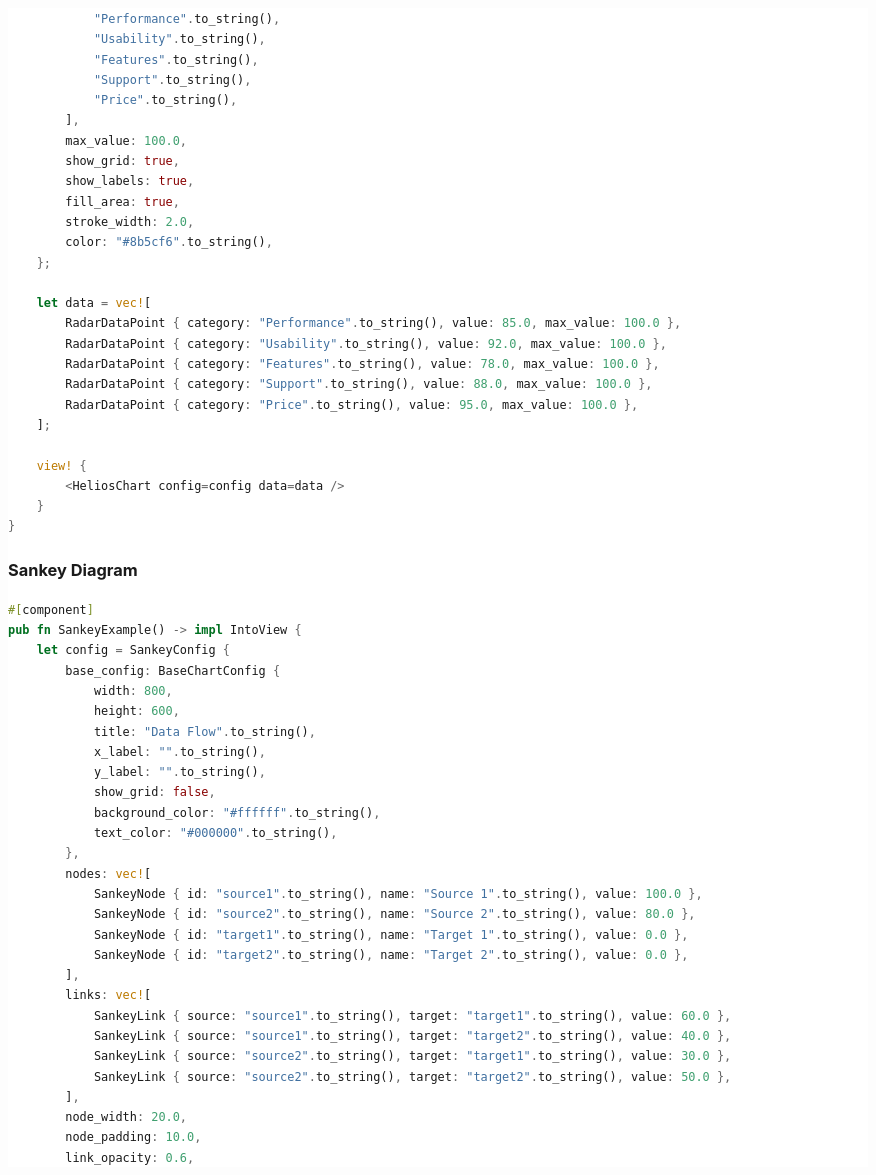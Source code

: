 ```rust
            "Performance".to_string(),
            "Usability".to_string(),
            "Features".to_string(),
            "Support".to_string(),
            "Price".to_string(),
        ],
        max_value: 100.0,
        show_grid: true,
        show_labels: true,
        fill_area: true,
        stroke_width: 2.0,
        color: "#8b5cf6".to_string(),
    };

    let data = vec![
        RadarDataPoint { category: "Performance".to_string(), value: 85.0, max_value: 100.0 },
        RadarDataPoint { category: "Usability".to_string(), value: 92.0, max_value: 100.0 },
        RadarDataPoint { category: "Features".to_string(), value: 78.0, max_value: 100.0 },
        RadarDataPoint { category: "Support".to_string(), value: 88.0, max_value: 100.0 },
        RadarDataPoint { category: "Price".to_string(), value: 95.0, max_value: 100.0 },
    ];

    view! {
        <HeliosChart config=config data=data />
    }
}
```

### Sankey Diagram

```rust
#[component]
pub fn SankeyExample() -> impl IntoView {
    let config = SankeyConfig {
        base_config: BaseChartConfig {
            width: 800,
            height: 600,
            title: "Data Flow".to_string(),
            x_label: "".to_string(),
            y_label: "".to_string(),
            show_grid: false,
            background_color: "#ffffff".to_string(),
            text_color: "#000000".to_string(),
        },
        nodes: vec![
            SankeyNode { id: "source1".to_string(), name: "Source 1".to_string(), value: 100.0 },
            SankeyNode { id: "source2".to_string(), name: "Source 2".to_string(), value: 80.0 },
            SankeyNode { id: "target1".to_string(), name: "Target 1".to_string(), value: 0.0 },
            SankeyNode { id: "target2".to_string(), name: "Target 2".to_string(), value: 0.0 },
        ],
        links: vec![
            SankeyLink { source: "source1".to_string(), target: "target1".to_string(), value: 60.0 },
            SankeyLink { source: "source1".to_string(), target: "target2".to_string(), value: 40.0 },
            SankeyLink { source: "source2".to_string(), target: "target1".to_string(), value: 30.0 },
            SankeyLink { source: "source2".to_string(), target: "target2".to_string(), value: 50.0 },
        ],
        node_width: 20.0,
        node_padding: 10.0,
        link_opacity: 0.6,
```